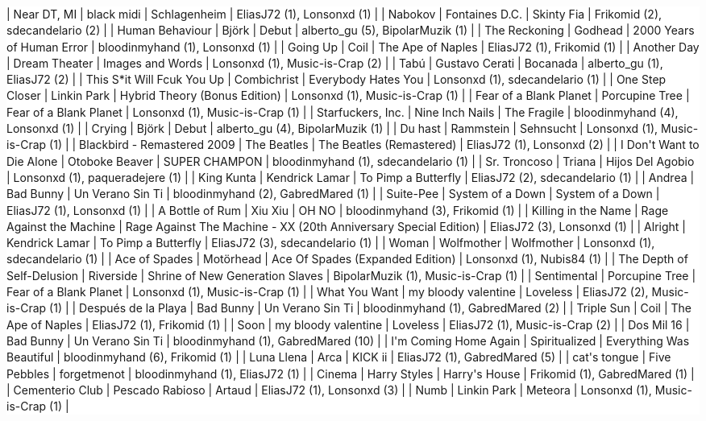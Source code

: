 | Near DT, MI | black midi | Schlagenheim | EliasJ72 (1), Lonsonxd (1) |
| Nabokov | Fontaines D.C. | Skinty Fia | Frikomid (2), sdecandelario (2) |
| Human Behaviour | Björk | Debut | alberto_gu (5), BipolarMuzik (1) |
| The Reckoning | Godhead | 2000 Years of Human Error | bloodinmyhand (1), Lonsonxd (1) |
| Going Up | Coil | The Ape of Naples | EliasJ72 (1), Frikomid (1) |
| Another Day | Dream Theater | Images and Words | Lonsonxd (1), Music-is-Crap (2) |
| Tabú | Gustavo Cerati | Bocanada | alberto_gu (1), EliasJ72 (2) |
| This S*it Will Fcuk You Up | Combichrist | Everybody Hates You | Lonsonxd (1), sdecandelario (1) |
| One Step Closer | Linkin Park | Hybrid Theory (Bonus Edition) | Lonsonxd (1), Music-is-Crap (1) |
| Fear of a Blank Planet | Porcupine Tree | Fear of a Blank Planet | Lonsonxd (1), Music-is-Crap (1) |
| Starfuckers, Inc. | Nine Inch Nails | The Fragile | bloodinmyhand (4), Lonsonxd (1) |
| Crying | Björk | Debut | alberto_gu (4), BipolarMuzik (1) |
| Du hast | Rammstein | Sehnsucht | Lonsonxd (1), Music-is-Crap (1) |
| Blackbird - Remastered 2009 | The Beatles | The Beatles (Remastered) | EliasJ72 (1), Lonsonxd (2) |
| I Don't Want to Die Alone | Otoboke Beaver | SUPER CHAMPON | bloodinmyhand (1), sdecandelario (1) |
| Sr. Troncoso | Triana | Hijos Del Agobio | Lonsonxd (1), paqueradejere (1) |
| King Kunta | Kendrick Lamar | To Pimp a Butterfly | EliasJ72 (2), sdecandelario (1) |
| Andrea | Bad Bunny | Un Verano Sin Ti | bloodinmyhand (2), GabredMared (1) |
| Suite-Pee | System of a Down | System of a Down | EliasJ72 (1), Lonsonxd (1) |
| A Bottle of Rum | Xiu Xiu | OH NO | bloodinmyhand (3), Frikomid (1) |
| Killing in the Name | Rage Against the Machine | Rage Against The Machine - XX (20th Anniversary Special Edition) | EliasJ72 (3), Lonsonxd (1) |
| Alright | Kendrick Lamar | To Pimp a Butterfly | EliasJ72 (3), sdecandelario (1) |
| Woman | Wolfmother | Wolfmother | Lonsonxd (1), sdecandelario (1) |
| Ace of Spades | Motörhead | Ace Of Spades (Expanded Edition) | Lonsonxd (1), Nubis84 (1) |
| The Depth of Self-Delusion | Riverside | Shrine of New Generation Slaves | BipolarMuzik (1), Music-is-Crap (1) |
| Sentimental | Porcupine Tree | Fear of a Blank Planet | Lonsonxd (1), Music-is-Crap (1) |
| What You Want | my bloody valentine | Loveless | EliasJ72 (2), Music-is-Crap (1) |
| Después de la Playa | Bad Bunny | Un Verano Sin Ti | bloodinmyhand (1), GabredMared (2) |
| Triple Sun | Coil | The Ape of Naples | EliasJ72 (1), Frikomid (1) |
| Soon | my bloody valentine | Loveless | EliasJ72 (1), Music-is-Crap (2) |
| Dos Mil 16 | Bad Bunny | Un Verano Sin Ti | bloodinmyhand (1), GabredMared (10) |
| I'm Coming Home Again | Spiritualized | Everything Was Beautiful | bloodinmyhand (6), Frikomid (1) |
| Luna Llena | Arca | KICK ii | EliasJ72 (1), GabredMared (5) |
| cat's tongue | Five Pebbles | forgetmenot | bloodinmyhand (1), EliasJ72 (1) |
| Cinema | Harry Styles | Harry's House | Frikomid (1), GabredMared (1) |
| Cementerio Club | Pescado Rabioso | Artaud | EliasJ72 (1), Lonsonxd (3) |
| Numb | Linkin Park | Meteora | Lonsonxd (1), Music-is-Crap (1) |